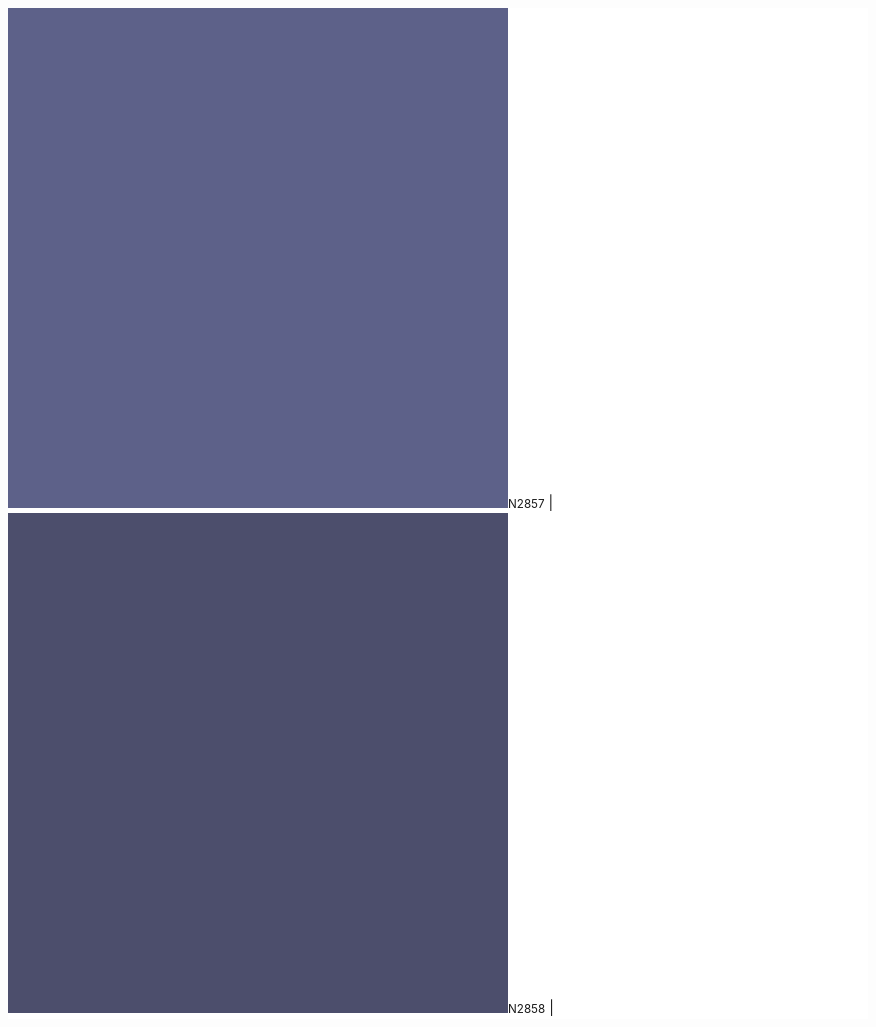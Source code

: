 <img src="https://raw.githubusercontent.com/scape-agency/hue.gl/main/dist/png/swatch/N2857.png" alt="N2857"><small>N2857</small> |  <img src="https://raw.githubusercontent.com/scape-agency/hue.gl/main/dist/png/swatch/N2858.png" alt="N2858"><small>N2858</small> |